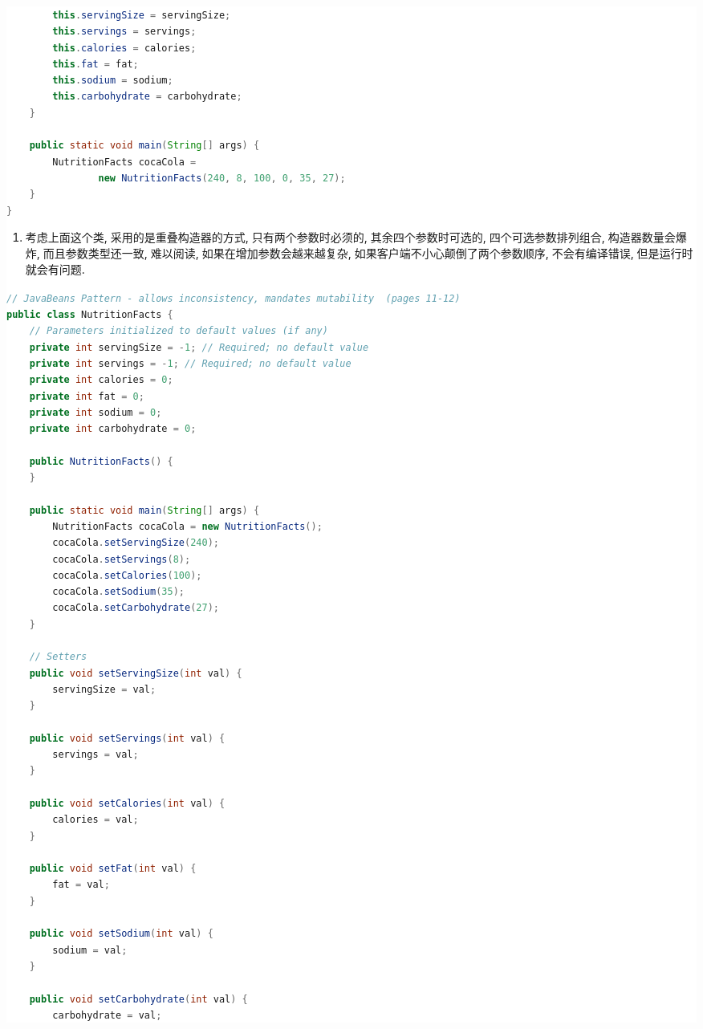 ```java
        this.servingSize = servingSize;
        this.servings = servings;
        this.calories = calories;
        this.fat = fat;
        this.sodium = sodium;
        this.carbohydrate = carbohydrate;
    }

    public static void main(String[] args) {
        NutritionFacts cocaCola =
                new NutritionFacts(240, 8, 100, 0, 35, 27);
    }
}
```

1. 考虑上面这个类, 采用的是重叠构造器的方式, 只有两个参数时必须的, 其余四个参数时可选的, 四个可选参数排列组合, 构造器数量会爆炸, 而且参数类型还一致, 难以阅读, 如果在增加参数会越来越复杂, 如果客户端不小心颠倒了两个参数顺序, 不会有编译错误, 但是运行时就会有问题.

```java
// JavaBeans Pattern - allows inconsistency, mandates mutability  (pages 11-12)
public class NutritionFacts {
    // Parameters initialized to default values (if any)
    private int servingSize = -1; // Required; no default value
    private int servings = -1; // Required; no default value
    private int calories = 0;
    private int fat = 0;
    private int sodium = 0;
    private int carbohydrate = 0;

    public NutritionFacts() {
    }

    public static void main(String[] args) {
        NutritionFacts cocaCola = new NutritionFacts();
        cocaCola.setServingSize(240);
        cocaCola.setServings(8);
        cocaCola.setCalories(100);
        cocaCola.setSodium(35);
        cocaCola.setCarbohydrate(27);
    }

    // Setters
    public void setServingSize(int val) {
        servingSize = val;
    }

    public void setServings(int val) {
        servings = val;
    }

    public void setCalories(int val) {
        calories = val;
    }

    public void setFat(int val) {
        fat = val;
    }

    public void setSodium(int val) {
        sodium = val;
    }

    public void setCarbohydrate(int val) {
        carbohydrate = val;
```